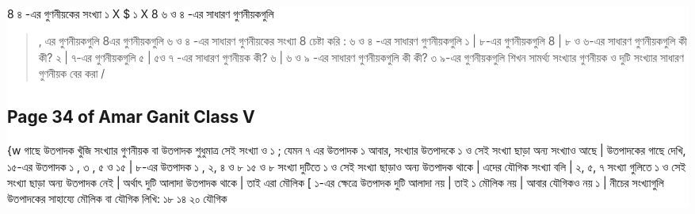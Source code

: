 8
৪ -এর
গুণনীয়কের সংখ্যা
১ X $
১ X 8
৬ ও ৪ -এর সাধারণ
গুণনীয়কগুলি
>,
এর গুণনীয়কগুলি 8এর গুণনীয়কগুলি
৬ ও ৪ -এর সাধারণ
গুণনীয়কের সংখ্যা
8
চেষ্টা করি :
৬ ও ৪ -এর সাধারণ
গুণনীয়কগুলি
১ |
৮-এর গুণনীয়কগুলি
8 |
৮ ও ৬-এর সাধারণ
গুণনীয়কগুলি কী কী?
২ |
৭-এর গুণনীয়কগুলি
৫ |
৫ও ৭ -এর সাধারণ
গুণনীয়ক কী?
৬ |
৬ ও ৯ -এর সাধারণ
গুণনীয়কগুলি কী কী?
৩
৯-এর
গুণনীয়কগুলি
শিখন সামর্থ্য
সংখ্যার
গুণনীয়ক ও দুটি সংখ্যার সাধারণ গুণনীয়ক বের করা /


## Page 34 of Amar Ganit  Class V
{w
গাছে উতপাদক খুঁজি
সংখ্যার গুণনীয়ক বা উতপাদক শুধুমাত্র সেই সংখ্যা ও ১ ; যেমন ৭ এর উতপাদক
১
আবার,
সংখ্যার উতপাদকে ১ ও সেই সংখ্যা ছাড়া অন্য সংখ্যাও আছে |
উতপাদকের গাছে দেখি, ১৫-এর উতপাদক ১ , ৩ , ৫ ও ১৫ |
৮-এর
উতপাদক ১ , ২, ৪ ও ৮
১৫ ও ৮ সংখ্যা
দুটিতে
১ ও সেই সংখ্যা ছাড়াও অন্য
উতপাদক থাকে | এদের যৌগিক সংখ্যা বলি |
২, ৫, ৭ সংখ্যা
গুলিতে
১ ও
সেই সংখ্যা ছাড়া অন্য উতপাদক নেই | অর্থাৎ দুটি আলাদা উতপাদক
থাকে | তাই এরা মৌলিক [
১-এর ক্ষেত্রে উতপাদক দুটি আলাদা নয় | তাই ১ মৌলিক নয় |
আবার যৌগিকও নয়
১ |
নীচের সংখ্যাগুলি উতপাদকের সাহায্যে মৌলিক বা যৌগিক লিখি:
১৮
১৪
২০
যৌগিক